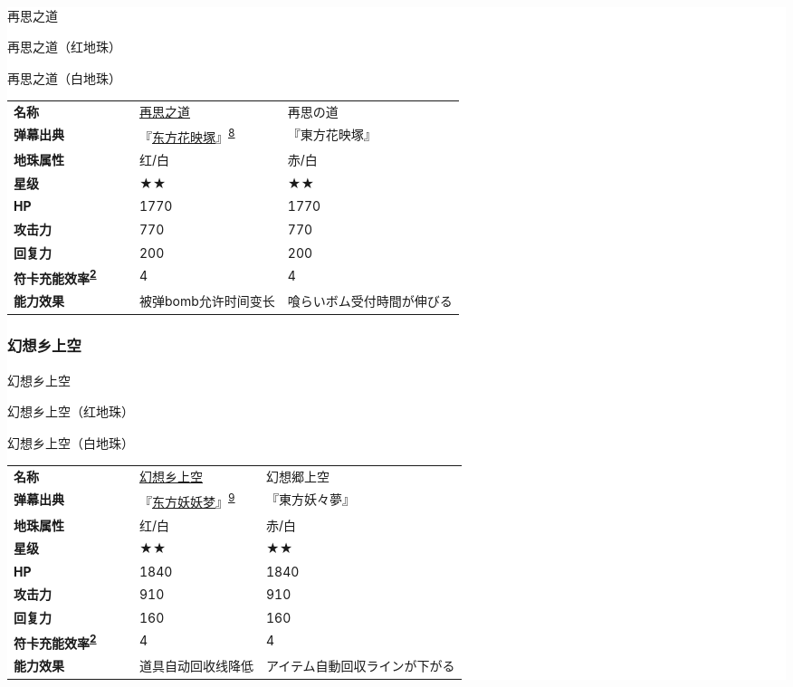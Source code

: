 

  
再思之道
  


[](./文件-再思之道（红地珠）.jpg.md)

再思之道（红地珠）


[](./文件-再思之道（白地珠）.jpg.md)
再思之道（白地珠）






<table><tbody><tr><td style="min-width:125px"><b>名称</b></td><td style="min-width:125px"><a href="./再思之道.md" title="再思之道">再思之道</a></td><td style="min-width:100px" lang="ja">再思の道</td></tr><tr><td style="min-width:125px"><b>弹幕出典</b></td><td style="min-width:125px">『<a href="./东方花映塚.md" title="东方花映塚">东方花映塚</a>』<sup id="cite_ref-8" class="reference"><a href="#cite_note-8">8</a></sup></td><td style="min-width:100px" lang="ja">『東方花映塚』</td></tr><tr><td style="min-width:125px"><b>地珠属性</b></td><td style="min-width:125px">红/白</td><td style="min-width:100px" lang="ja">赤/白</td></tr><tr><td style="min-width:125px"><b>星级</b></td><td style="min-width:125px"><span>★★</span></td><td style="min-width:100px" lang="ja"><span>★★</span></td></tr><tr><td style="min-width:125px"><b>HP</b></td><td style="min-width:125px">1770</td><td style="min-width:100px" lang="ja">1770</td></tr><tr><td style="min-width:125px"><b>攻击力</b></td><td style="min-width:125px">770</td><td style="min-width:100px" lang="ja">770</td></tr><tr><td style="min-width:125px"><b>回复力</b></td><td style="min-width:125px">200</td><td style="min-width:100px" lang="ja">200</td></tr><tr><td style="min-width:125px"><b>符卡充能效率<sup id="cite_ref-符卡充能效率_2-6" class="reference"><a href="#cite_note-符卡充能效率-2">2</a></sup></b></td><td style="min-width:125px">4</td><td style="min-width:100px" lang="ja">4</td></tr><tr><td style="min-width:125px"><b>能力效果</b></td><td style="min-width:125px">被弹bomb允许时间变长</td><td style="min-width:100px" lang="ja">喰らいボム受付時間が伸びる</td></tr></tbody></table>


### 幻想乡上空



  
幻想乡上空
  


[](./文件-幻想乡上空（红地珠）.jpg.md)

幻想乡上空（红地珠）


[](./文件-幻想乡上空（白地珠）.jpg.md)
幻想乡上空（白地珠）






<table><tbody><tr><td style="min-width:125px"><b>名称</b></td><td style="min-width:125px"><a href="./幻想乡上空.md" title="幻想乡上空">幻想乡上空</a></td><td style="min-width:100px" lang="ja">幻想郷上空</td></tr><tr><td style="min-width:125px"><b>弹幕出典</b></td><td style="min-width:125px">『<a href="./东方妖妖梦.md" title="东方妖妖梦">东方妖妖梦</a>』<sup id="cite_ref-9" class="reference"><a href="#cite_note-9">9</a></sup></td><td style="min-width:100px" lang="ja">『東方妖々夢』</td></tr><tr><td style="min-width:125px"><b>地珠属性</b></td><td style="min-width:125px">红/白</td><td style="min-width:100px" lang="ja">赤/白</td></tr><tr><td style="min-width:125px"><b>星级</b></td><td style="min-width:125px"><span>★★</span></td><td style="min-width:100px" lang="ja"><span>★★</span></td></tr><tr><td style="min-width:125px"><b>HP</b></td><td style="min-width:125px">1840</td><td style="min-width:100px" lang="ja">1840</td></tr><tr><td style="min-width:125px"><b>攻击力</b></td><td style="min-width:125px">910</td><td style="min-width:100px" lang="ja">910</td></tr><tr><td style="min-width:125px"><b>回复力</b></td><td style="min-width:125px">160</td><td style="min-width:100px" lang="ja">160</td></tr><tr><td style="min-width:125px"><b>符卡充能效率<sup id="cite_ref-符卡充能效率_2-7" class="reference"><a href="#cite_note-符卡充能效率-2">2</a></sup></b></td><td style="min-width:125px">4</td><td style="min-width:100px" lang="ja">4</td></tr><tr><td style="min-width:125px"><b>能力效果</b></td><td style="min-width:125px">道具自动回收线降低</td><td style="min-width:100px" lang="ja">アイテム自動回収ラインが下がる</td></tr></tbody></table>
